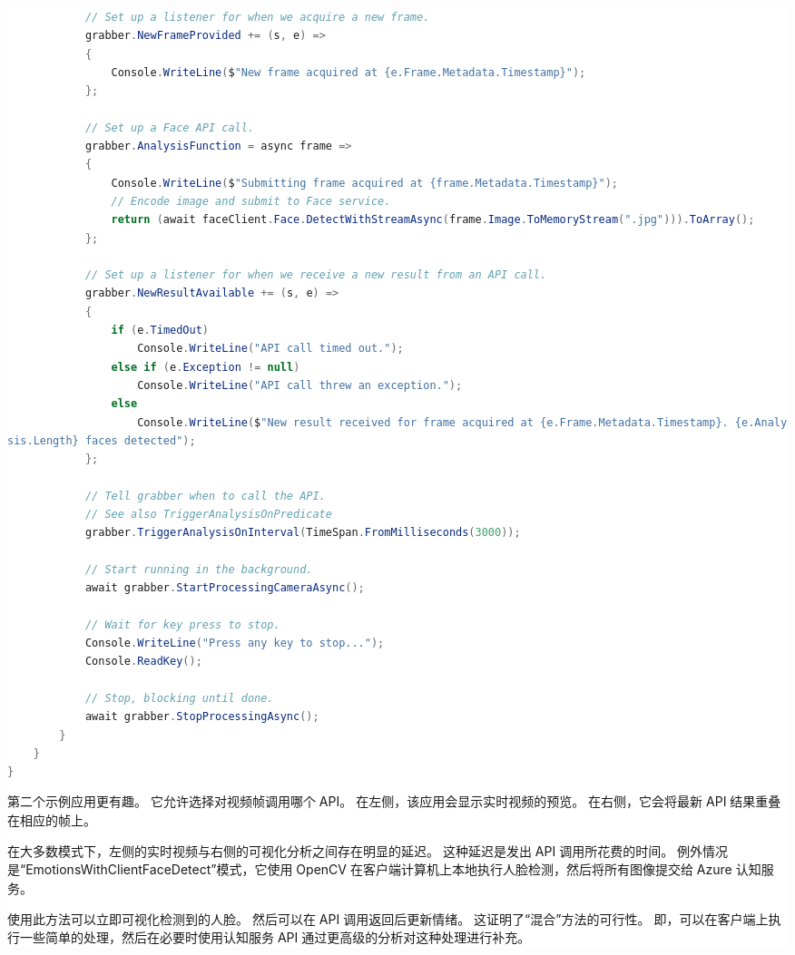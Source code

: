 ```csharp
            // Set up a listener for when we acquire a new frame.
            grabber.NewFrameProvided += (s, e) =>
            {
                Console.WriteLine($"New frame acquired at {e.Frame.Metadata.Timestamp}");
            };

            // Set up a Face API call.
            grabber.AnalysisFunction = async frame =>
            {
                Console.WriteLine($"Submitting frame acquired at {frame.Metadata.Timestamp}");
                // Encode image and submit to Face service.
                return (await faceClient.Face.DetectWithStreamAsync(frame.Image.ToMemoryStream(".jpg"))).ToArray();
            };

            // Set up a listener for when we receive a new result from an API call.
            grabber.NewResultAvailable += (s, e) =>
            {
                if (e.TimedOut)
                    Console.WriteLine("API call timed out.");
                else if (e.Exception != null)
                    Console.WriteLine("API call threw an exception.");
                else
                    Console.WriteLine($"New result received for frame acquired at {e.Frame.Metadata.Timestamp}. {e.Analysis.Length} faces detected");
            };

            // Tell grabber when to call the API.
            // See also TriggerAnalysisOnPredicate
            grabber.TriggerAnalysisOnInterval(TimeSpan.FromMilliseconds(3000));

            // Start running in the background.
            await grabber.StartProcessingCameraAsync();

            // Wait for key press to stop.
            Console.WriteLine("Press any key to stop...");
            Console.ReadKey();

            // Stop, blocking until done.
            await grabber.StopProcessingAsync();
        }
    }
}
```

第二个示例应用更有趣。 它允许选择对视频帧调用哪个 API。 在左侧，该应用会显示实时视频的预览。 在右侧，它会将最新 API 结果重叠在相应的帧上。

在大多数模式下，左侧的实时视频与右侧的可视化分析之间存在明显的延迟。 这种延迟是发出 API 调用所花费的时间。 例外情况是“EmotionsWithClientFaceDetect”模式，它使用 OpenCV 在客户端计算机上本地执行人脸检测，然后将所有图像提交给 Azure 认知服务。 

使用此方法可以立即可视化检测到的人脸。 然后可以在 API 调用返回后更新情绪。 这证明了“混合”方法的可行性。 即，可以在客户端上执行一些简单的处理，然后在必要时使用认知服务 API 通过更高级的分析对这种处理进行补充。
